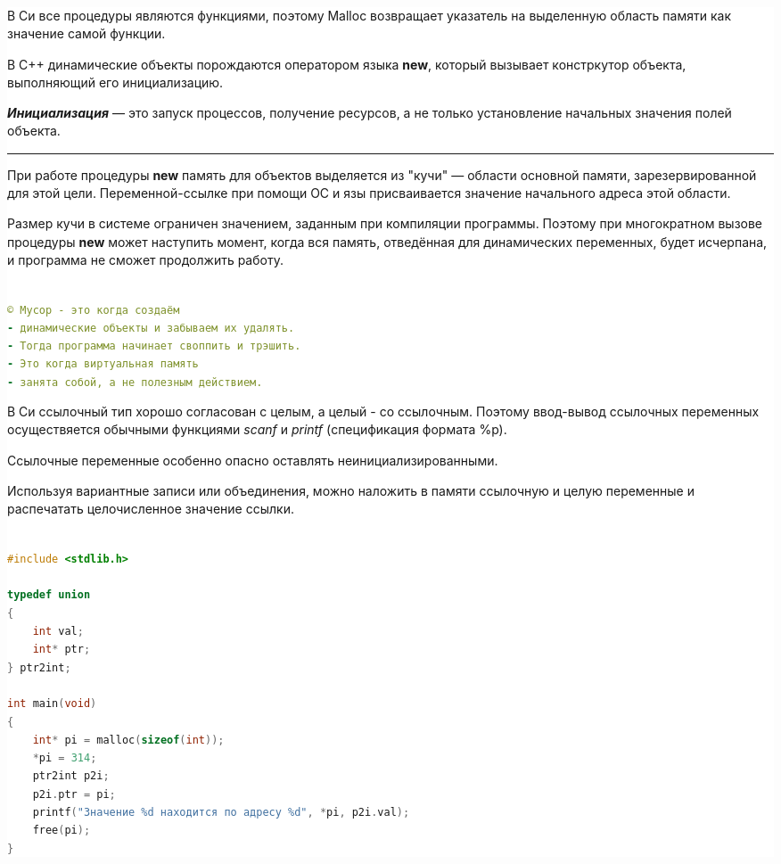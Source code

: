 В Си все процедуры являются функциями, поэтому Malloc возвращает указатель на выделенную область памяти как значение самой функции.

В C++ динамические объекты порождаются оператором языка **new**, который вызывает констркутор объекта, выполняющий его инициализацию.

***Инициализация*** — это запуск процессов, получение ресурсов, а не только установление начальных значения полей объекта.


***

При работе процедуры **new** память для объектов выделяется из "кучи" — области основной памяти, зарезервированной для этой цели. Переменной-ссылке при помощи ОС и язы присваивается значение начального адреса этой области.

Размер кучи в системе ограничен значением, заданным при компиляции программы.
Поэтому при многократном вызове процедуры **new** может наступить момент, когда вся память, отведённая для динамических переменных, будет исчерпана, и программа не сможет продолжить работу.

```yaml

© Мусор - это когда создаём
- динамические объекты и забываем их удалять.
- Тогда программа начинает своппить и трэшить.
- Это когда виртуальная память
- занята собой, а не полезным действием.

```

В Си ссылочный тип хорошо согласован с целым, а целый - со ссылочным.
Поэтому ввод-вывод ссылочных переменных осуществяется обычными функциями *scanf* и *printf* (спецификация формата %p).

Ссылочные переменные особенно опасно оставлять неинициализированными.

Используя вариантные записи или объединения, можно наложить в памяти ссылочную и целую переменные и распечатать целочисленное значение ссылки.

```c

#include <stdlib.h>

typedef union
{
	int val;
	int* ptr;
} ptr2int;

int main(void)
{
	int* pi = malloc(sizeof(int));
	*pi = 314;
	ptr2int p2i;
	p2i.ptr = pi;
	printf("Значение %d находится по адресу %d", *pi, p2i.val);
	free(pi);
}

```
